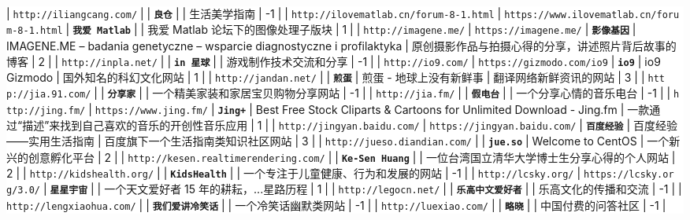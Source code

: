 | `http://iliangcang.com/`                                                       |                                                        | **`良仓`**                        |                                                                           | 生活美学指南                                                                               | -1   |
| `http://ilovematlab.cn/forum-8-1.html`                                         | `https://www.ilovematlab.cn/forum-8-1.html`            | **`我爱 Matlab`**                 |                                                                           | 我爱 Matlab 论坛下的图像处理子版块                                                         | 1    |
| `http://imagene.me/`                                                           | `https://imagene.me/`                                  | **`影像基因`**                    | IMAGENE.ME – badania genetyczne – wsparcie diagnostyczne i profilaktyka   | 原创摄影作品与拍摄心得的分享，讲述照片背后故事的博客                                       | 2    |
| `http://inpla.net/`                                                            |                                                        | **`in 星球`**                     |                                                                           | 游戏制作技术交流和分享                                                                     | -1   |
| `http://io9.com/`                                                              | `https://gizmodo.com/io9`                              | **`io9`**                         | io9 Gizmodo                                                               | 国外知名的科幻文化网站                                                                     | 1    |
| `http://jandan.net/`                                                           |                                                        | **`煎蛋`**                        | 煎蛋 - 地球上没有新鲜事                                                   | 翻译网络新鲜资讯的网站                                                                     | 3    |
| `http://jia.91.com/`                                                           |                                                        | **`分享家`**                      |                                                                           | 一个精美家装和家居宝贝购物分享网站                                                         | -1   |
| `http://jia.fm/`                                                               |                                                        | **`假电台`**                      |                                                                           | 一个分享心情的音乐电台                                                                     | -1   |
| `http://jing.fm/`                                                              | `https://www.jing.fm/`                                 | **`Jing+`**                       | Best Free Stock Cliparts & Cartoons for Unlimited Download - Jing.fm      | 一款通过“描述”来找到自己喜欢的音乐的开创性音乐应用                                         | 1    |
| `http://jingyan.baidu.com/`                                                    | `https://jingyan.baidu.com/`                           | **`百度经验`**                    | 百度经验——实用生活指南                                                    | 百度旗下一个生活指南类知识社区网站                                                         | 3    |
| `http://jueso.diandian.com/`                                                   |                                                        | **`jue.so`**                      | Welcome to CentOS                                                         | 一个新兴的创意孵化平台                                                                     | 2    |
| `http://kesen.realtimerendering.com/`                                          |                                                        | **`Ke-Sen Huang`**                |                                                                           | 一位台湾国立清华大学博士生分享心得的个人网站                                               | 2    |
| `http://kidshealth.org/`                                                       |                                                        | **`KidsHealth`**                  |                                                                           | 一个专注于儿童健康、行为和发展的网站                                                       | -1   |
| `http://lcsky.org/`                                                            | `https://lcsky.org/3.0/`                               | **`星星宇宙`**                    |                                                                           | 一个天文爱好者 15 年的耕耘，...星路历程                                                    | 1    |
| `http://legocn.net/`                                                           |                                                        | **`乐高中文爱好者`**              |                                                                           | 乐高文化的传播和交流                                                                       | -1   |
| `http://lengxiaohua.com/`                                                      |                                                        | **`我们爱讲冷笑话`**              |                                                                           | 一个冷笑话幽默类网站                                                                       | -1   |
| `http://luexiao.com/`                                                          |                                                        | **`略晓`**                        |                                                                           | 中国付费的问答社区                                                                         | -1   |